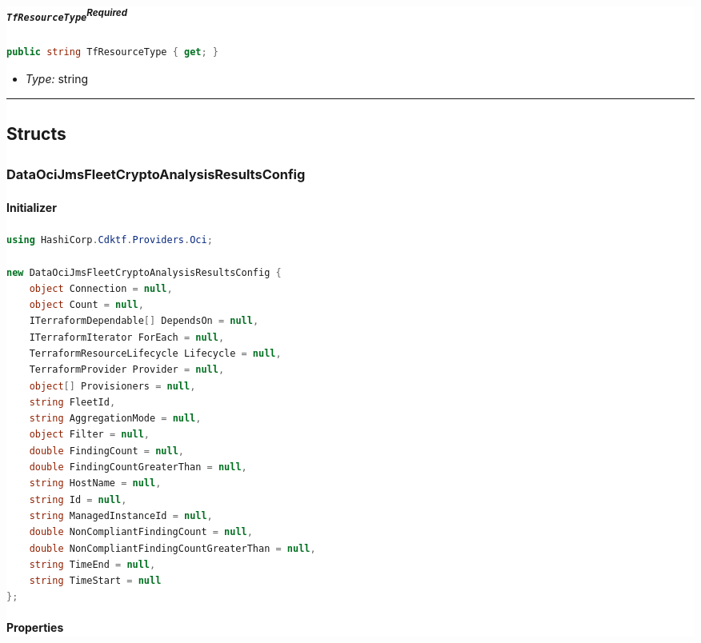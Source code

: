 
##### `TfResourceType`<sup>Required</sup> <a name="TfResourceType" id="rhizo-co-terraform-provider-oci.dataOciJmsFleetCryptoAnalysisResults.DataOciJmsFleetCryptoAnalysisResults.property.tfResourceType"></a>

```csharp
public string TfResourceType { get; }
```

- *Type:* string

---

## Structs <a name="Structs" id="Structs"></a>

### DataOciJmsFleetCryptoAnalysisResultsConfig <a name="DataOciJmsFleetCryptoAnalysisResultsConfig" id="rhizo-co-terraform-provider-oci.dataOciJmsFleetCryptoAnalysisResults.DataOciJmsFleetCryptoAnalysisResultsConfig"></a>

#### Initializer <a name="Initializer" id="rhizo-co-terraform-provider-oci.dataOciJmsFleetCryptoAnalysisResults.DataOciJmsFleetCryptoAnalysisResultsConfig.Initializer"></a>

```csharp
using HashiCorp.Cdktf.Providers.Oci;

new DataOciJmsFleetCryptoAnalysisResultsConfig {
    object Connection = null,
    object Count = null,
    ITerraformDependable[] DependsOn = null,
    ITerraformIterator ForEach = null,
    TerraformResourceLifecycle Lifecycle = null,
    TerraformProvider Provider = null,
    object[] Provisioners = null,
    string FleetId,
    string AggregationMode = null,
    object Filter = null,
    double FindingCount = null,
    double FindingCountGreaterThan = null,
    string HostName = null,
    string Id = null,
    string ManagedInstanceId = null,
    double NonCompliantFindingCount = null,
    double NonCompliantFindingCountGreaterThan = null,
    string TimeEnd = null,
    string TimeStart = null
};
```

#### Properties <a name="Properties" id="Properties"></a>
